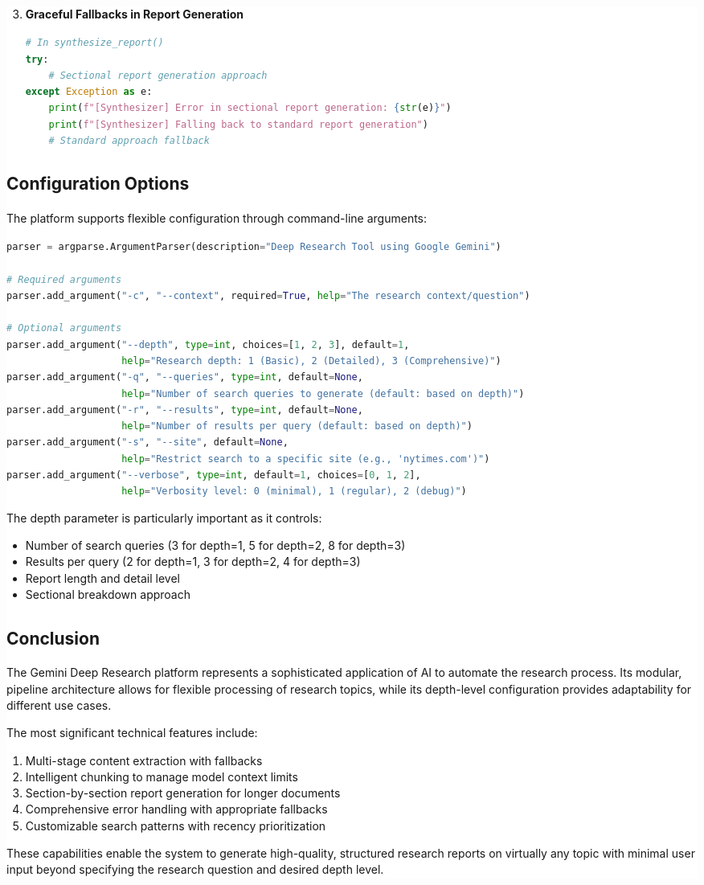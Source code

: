 3. **Graceful Fallbacks in Report Generation**
   ```python
   # In synthesize_report()
   try:
       # Sectional report generation approach
   except Exception as e:
       print(f"[Synthesizer] Error in sectional report generation: {str(e)}")
       print(f"[Synthesizer] Falling back to standard report generation")
       # Standard approach fallback
   ```

## Configuration Options

The platform supports flexible configuration through command-line arguments:

```python
parser = argparse.ArgumentParser(description="Deep Research Tool using Google Gemini")
    
# Required arguments
parser.add_argument("-c", "--context", required=True, help="The research context/question")

# Optional arguments
parser.add_argument("--depth", type=int, choices=[1, 2, 3], default=1, 
                    help="Research depth: 1 (Basic), 2 (Detailed), 3 (Comprehensive)")
parser.add_argument("-q", "--queries", type=int, default=None, 
                    help="Number of search queries to generate (default: based on depth)")
parser.add_argument("-r", "--results", type=int, default=None, 
                    help="Number of results per query (default: based on depth)")
parser.add_argument("-s", "--site", default=None, 
                    help="Restrict search to a specific site (e.g., 'nytimes.com')")
parser.add_argument("--verbose", type=int, default=1, choices=[0, 1, 2], 
                    help="Verbosity level: 0 (minimal), 1 (regular), 2 (debug)")
```

The depth parameter is particularly important as it controls:
- Number of search queries (3 for depth=1, 5 for depth=2, 8 for depth=3)
- Results per query (2 for depth=1, 3 for depth=2, 4 for depth=3)
- Report length and detail level
- Sectional breakdown approach

## Conclusion

The Gemini Deep Research platform represents a sophisticated application of AI to automate the research process. Its modular, pipeline architecture allows for flexible processing of research topics, while its depth-level configuration provides adaptability for different use cases.

The most significant technical features include:
1. Multi-stage content extraction with fallbacks
2. Intelligent chunking to manage model context limits
3. Section-by-section report generation for longer documents
4. Comprehensive error handling with appropriate fallbacks
5. Customizable search patterns with recency prioritization

These capabilities enable the system to generate high-quality, structured research reports on virtually any topic with minimal user input beyond specifying the research question and desired depth level. 
